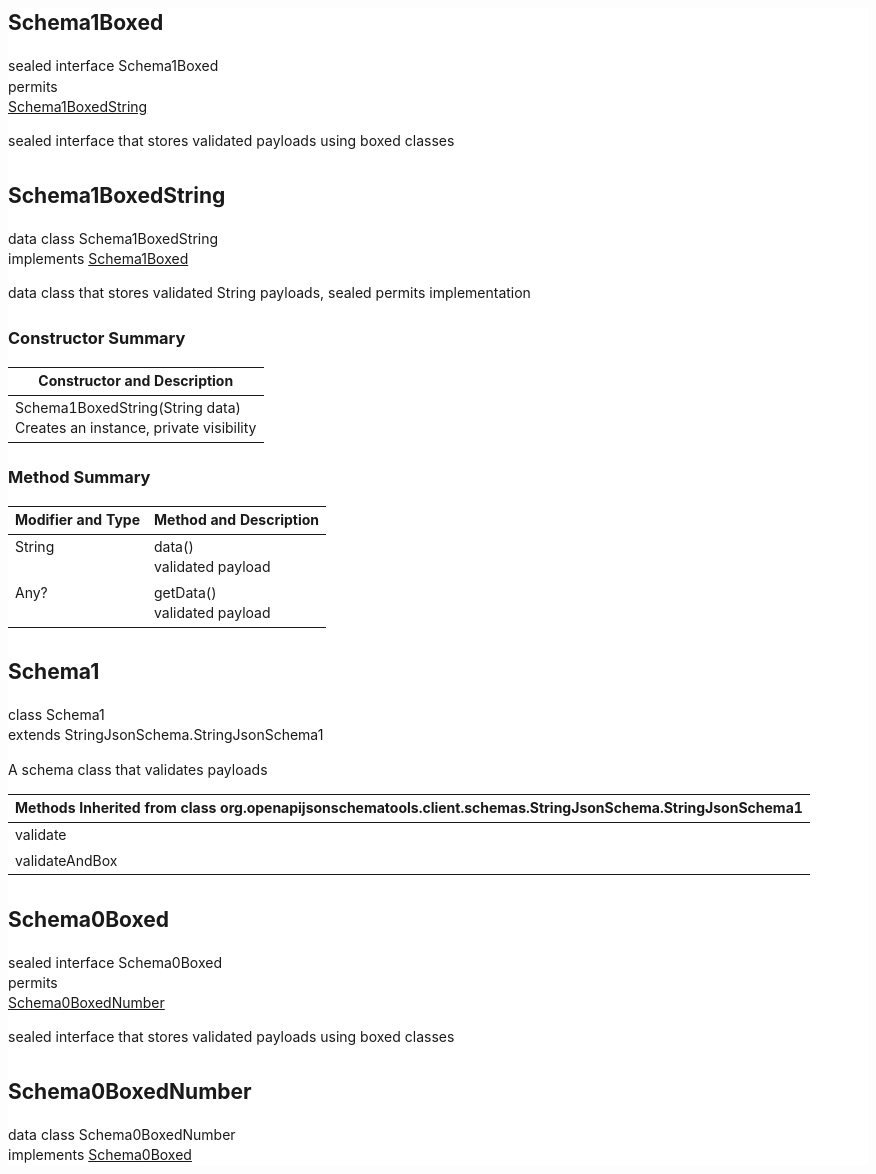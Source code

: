 ## Schema1Boxed
sealed interface Schema1Boxed<br>
permits<br>
[Schema1BoxedString](#schema1boxedstring)

sealed interface that stores validated payloads using boxed classes

## Schema1BoxedString
data class Schema1BoxedString<br>
implements [Schema1Boxed](#schema1boxed)

data class that stores validated String payloads, sealed permits implementation

### Constructor Summary
| Constructor and Description |
| --------------------------- |
| Schema1BoxedString(String data)<br>Creates an instance, private visibility |

### Method Summary
| Modifier and Type | Method and Description |
| ----------------- | ---------------------- |
| String | data()<br>validated payload |
| Any? | getData()<br>validated payload |

## Schema1
class Schema1<br>
extends StringJsonSchema.StringJsonSchema1

A schema class that validates payloads

| Methods Inherited from class org.openapijsonschematools.client.schemas.StringJsonSchema.StringJsonSchema1 |
| ------------------------------------------------------------------ |
| validate                                                           |
| validateAndBox                                                     |

## Schema0Boxed
sealed interface Schema0Boxed<br>
permits<br>
[Schema0BoxedNumber](#schema0boxednumber)

sealed interface that stores validated payloads using boxed classes

## Schema0BoxedNumber
data class Schema0BoxedNumber<br>
implements [Schema0Boxed](#schema0boxed)
